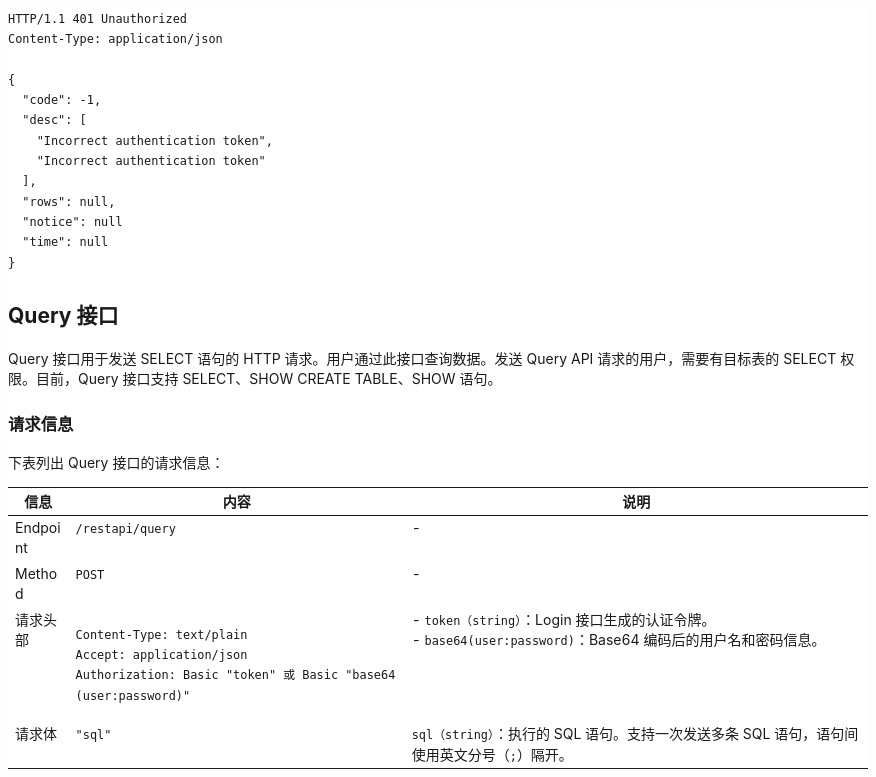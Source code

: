 ```shell
HTTP/1.1 401 Unauthorized
Content-Type: application/json

{
  "code": -1,
  "desc": [
    "Incorrect authentication token",
    "Incorrect authentication token"
  ],
  "rows": null,
  "notice": null
  "time": null
}
```

## Query 接口

Query 接口用于发送 SELECT 语句的 HTTP 请求。用户通过此接口查询数据。发送 Query API 请求的用户，需要有目标表的 SELECT 权限。目前，Query 接口支持 SELECT、SHOW CREATE TABLE、SHOW 语句。

### 请求信息

下表列出 Query 接口的请求信息：

<table>
  <thead>
    <tr>
      <th>信息</th>
      <th>内容</th>
      <th>说明</th>
    </tr>
  </thead>
  <tbody>
    <tr>
      <td>Endpoint</td>
      <td><code>/restapi/query</code></td>
      <td>-</td>
    </tr>
    <tr>
      <td>Method</td>
      <td><code>POST</code></td>
      <td>-</td>
    </tr>
    <tr>
      <td>请求头部</td>
      <td><pre><code>Content-Type: text/plain
Accept: application/json
Authorization: Basic "token" 或 Basic "base64(user:password)"</code></pre></td>
      <td> - <code>token（string）</code>：Login 接口生成的认证令牌。<br> - <code>base64(user:password)</code>：Base64 编码后的用户名和密码信息。</td>
    </tr>
    <tr>
      <td>请求体</td>
      <td><code>"sql"</code></td>
      <td> <code>sql（string）</code>：执行的 SQL 语句。支持一次发送多条 SQL 语句，语句间使用英文分号（<code>;</code>）隔开。</td>
    </tr>
  </tbody>
</table>
